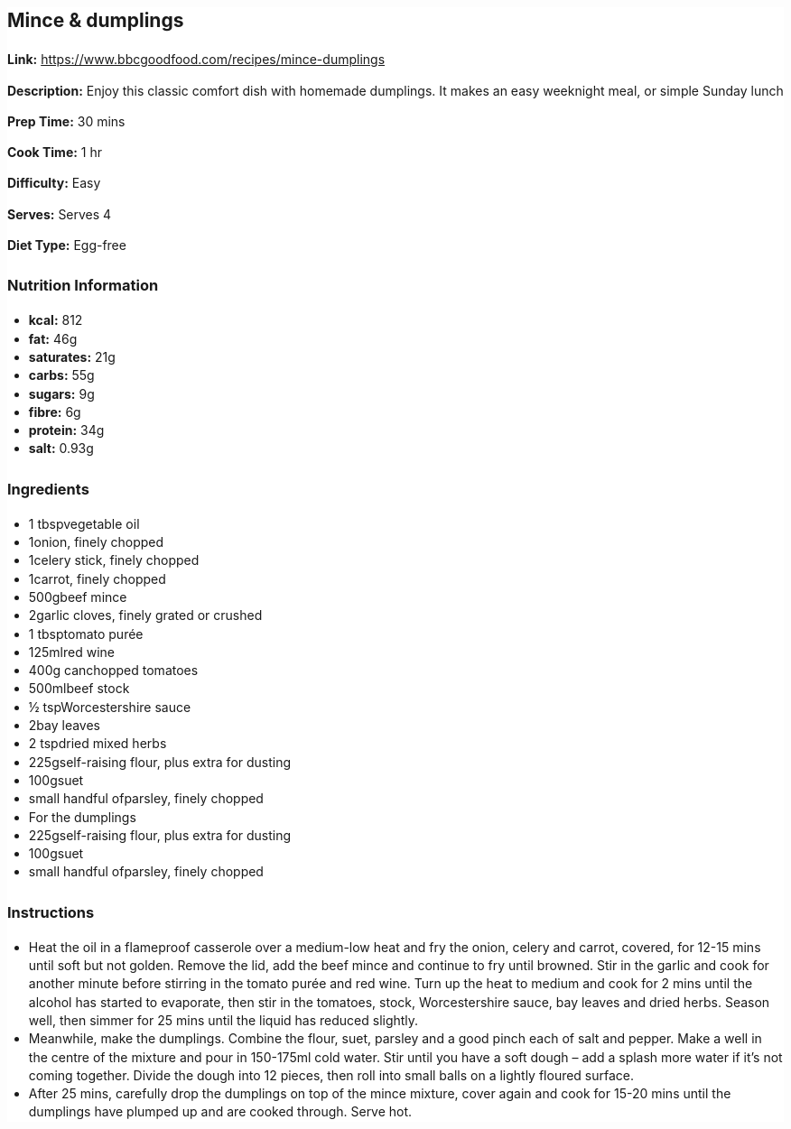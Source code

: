 ## Mince & dumplings
**Link:** https://www.bbcgoodfood.com/recipes/mince-dumplings

**Description:** Enjoy this classic comfort dish with homemade dumplings. It makes an easy weeknight meal, or simple Sunday lunch

**Prep Time:** 30 mins

**Cook Time:** 1 hr

**Difficulty:** Easy

**Serves:** Serves 4

**Diet Type:** Egg-free

### Nutrition Information
- **kcal:** 812
- **fat:** 46g
- **saturates:** 21g
- **carbs:** 55g
- **sugars:** 9g
- **fibre:** 6g
- **protein:** 34g
- **salt:** 0.93g

### Ingredients
- 1 tbspvegetable oil
- 1onion, finely chopped
- 1celery stick, finely chopped
- 1carrot, finely chopped
- 500gbeef mince
- 2garlic cloves, finely grated or crushed
- 1 tbsptomato purée
- 125mlred wine
- 400g canchopped tomatoes
- 500mlbeef stock
- ½ tspWorcestershire sauce
- 2bay leaves
- 2 tspdried mixed herbs
- 225gself-raising flour, plus extra for dusting
- 100gsuet
- small handful ofparsley, finely chopped
- For the dumplings
- 225gself-raising flour, plus extra for dusting
- 100gsuet
- small handful ofparsley, finely chopped

### Instructions
- Heat the oil in a flameproof casserole over a medium-low heat and fry the onion, celery and carrot, covered, for 12-15 mins until soft but not golden. Remove the lid, add the beef mince and continue to fry until browned. Stir in the garlic and cook for another minute before stirring in the tomato purée and red wine. Turn up the heat to medium and cook for 2 mins until the alcohol has started to evaporate, then stir in the tomatoes, stock, Worcestershire sauce, bay leaves and dried herbs. Season well, then simmer for 25 mins until the liquid has reduced slightly.
- Meanwhile, make the dumplings. Combine the flour, suet, parsley and a good pinch each of salt and pepper. Make a well in the centre of the mixture and pour in 150-175ml cold water. Stir until you have a soft dough – add a splash more water if it’s not coming together. Divide the dough into 12 pieces, then roll into small balls on a lightly floured surface.
- After 25 mins, carefully drop the dumplings on top of the mince mixture, cover again and cook for 15-20 mins until the dumplings have plumped up and are cooked through. Serve hot.
